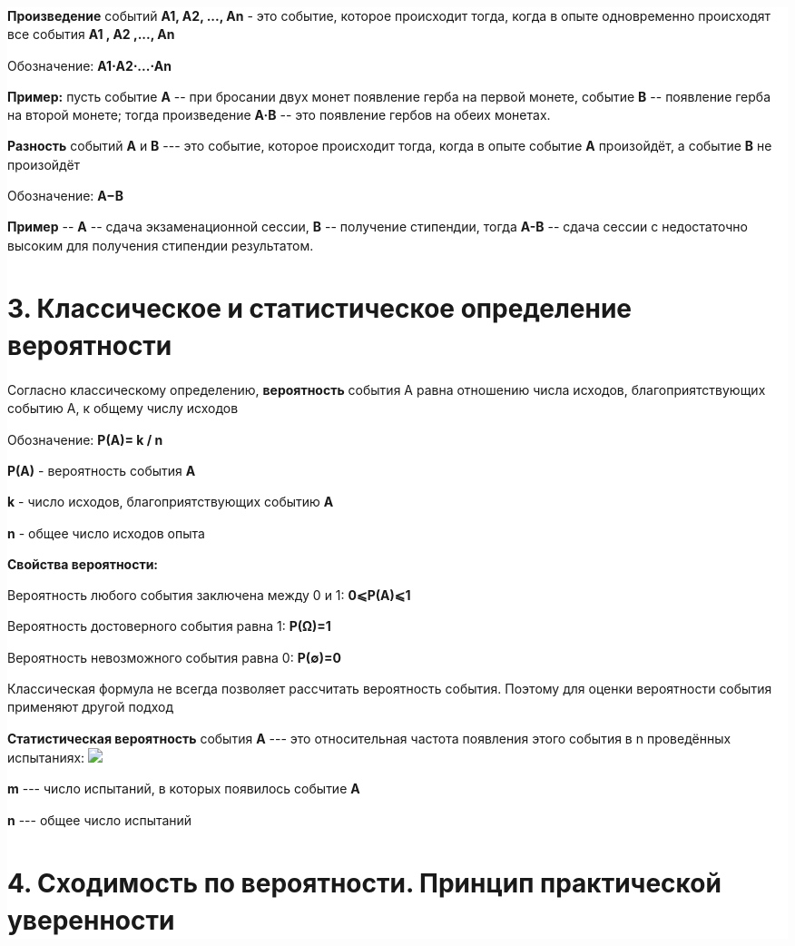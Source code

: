 **Произведение** событий **A1, A2, \..., An** - это событие, которое
происходит тогда, когда в опыте одновременно происходят все события **A1
, A2 ,\..., An**

Обозначение: **A1⋅A2⋅\...⋅An**

**Пример:** пусть событие **А** -- при бросании двух монет появление
герба на первой монете, событие **В** -- появление герба на второй
монете; тогда произведение **А·В** -- это появление гербов на обеих
монетах.

**Разность** событий **A** и **B** --- это событие, которое происходит
тогда, когда в опыте событие **A** произойдёт, а событие **B** не
произойдёт

Обозначение: **A−B**

**Пример** -- **А** -- сдача экзаменационной сессии, **В** -- получение
стипендии, тогда **А-В** -- сдача сессии с недостаточно высоким для
получения стипендии результатом.

# 3. Классическое и статистическое определение вероятности

Согласно классическому определению, **вероятность** события A равна
отношению числа исходов, благоприятствующих событию A, к общему числу
исходов

Обозначение: **P(A)= k / n**

**P(A)** - вероятность события **A**

**k** - число исходов, благоприятствующих событию **A**

**n** - общее число исходов опыта

**Свойства вероятности:**

Вероятность любого события заключена между 0 и 1: **0⩽P(A)⩽1**

Вероятность достоверного события равна 1: **P(Ω)=1**

Вероятность невозможного события равна 0: **P(∅)=0**

Классическая формула не всегда позволяет рассчитать вероятность события.
Поэтому для оценки вероятности события применяют другой подход

**Статистическая вероятность** события **A** --- это относительная
частота появления этого события в n проведённых испытаниях:
![](~/Repositories/university/probability-theory-and-mathematical-statistics/media/image1.png)


**m** --- число испытаний, в которых появилось событие **A**

**n** --- общее число испытаний

# 4. Сходимость по вероятности. Принцип практической уверенности
